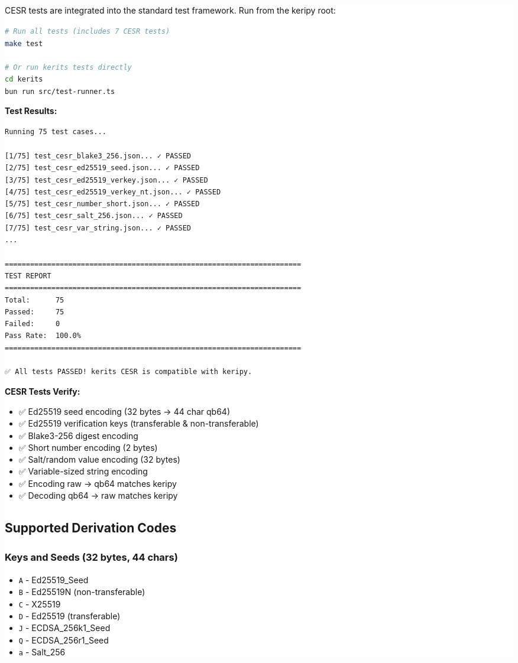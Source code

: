CESR tests are integrated into the standard test framework. Run from the keripy root:

```bash
# Run all tests (includes 7 CESR tests)
make test

# Or run kerits tests directly
cd kerits
bun run src/test-runner.ts
```

**Test Results:**
```
Running 75 test cases...

[1/75] test_cesr_blake3_256.json... ✓ PASSED
[2/75] test_cesr_ed25519_seed.json... ✓ PASSED
[3/75] test_cesr_ed25519_verkey.json... ✓ PASSED
[4/75] test_cesr_ed25519_verkey_nt.json... ✓ PASSED
[5/75] test_cesr_number_short.json... ✓ PASSED
[6/75] test_cesr_salt_256.json... ✓ PASSED
[7/75] test_cesr_var_string.json... ✓ PASSED
...

======================================================================
TEST REPORT
======================================================================
Total:      75
Passed:     75
Failed:     0
Pass Rate:  100.0%
======================================================================

✅ All tests PASSED! kerits CESR is compatible with keripy.
```

**CESR Tests Verify:**
- ✅ Ed25519 seed encoding (32 bytes → 44 char qb64)
- ✅ Ed25519 verification keys (transferable & non-transferable)
- ✅ Blake3-256 digest encoding
- ✅ Short number encoding (2 bytes)
- ✅ Salt/random value encoding (32 bytes)
- ✅ Variable-sized string encoding
- ✅ Encoding raw → qb64 matches keripy
- ✅ Decoding qb64 → raw matches keripy

## Supported Derivation Codes

### Keys and Seeds (32 bytes, 44 chars)
- `A` - Ed25519_Seed
- `B` - Ed25519N (non-transferable)
- `C` - X25519
- `D` - Ed25519 (transferable)
- `J` - ECDSA_256k1_Seed
- `Q` - ECDSA_256r1_Seed
- `a` - Salt_256
